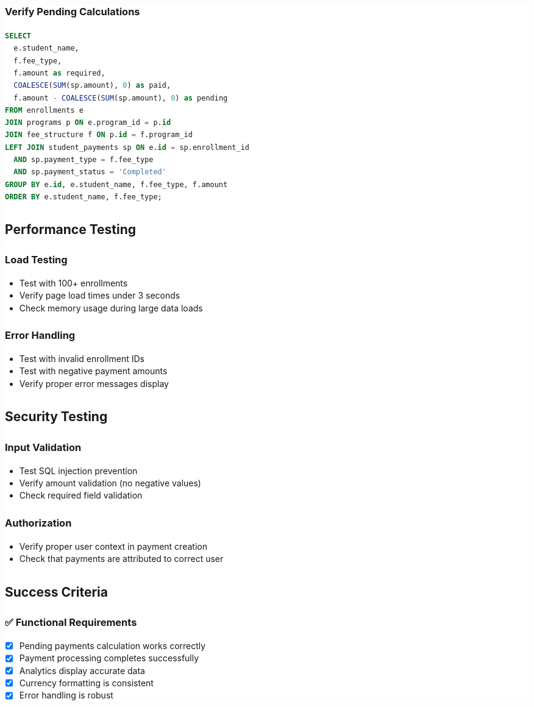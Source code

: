 ### Verify Pending Calculations
```sql
SELECT 
  e.student_name,
  f.fee_type,
  f.amount as required,
  COALESCE(SUM(sp.amount), 0) as paid,
  f.amount - COALESCE(SUM(sp.amount), 0) as pending
FROM enrollments e
JOIN programs p ON e.program_id = p.id
JOIN fee_structure f ON p.id = f.program_id
LEFT JOIN student_payments sp ON e.id = sp.enrollment_id 
  AND sp.payment_type = f.fee_type 
  AND sp.payment_status = 'Completed'
GROUP BY e.id, e.student_name, f.fee_type, f.amount
ORDER BY e.student_name, f.fee_type;
```

## Performance Testing

### Load Testing
- Test with 100+ enrollments
- Verify page load times under 3 seconds
- Check memory usage during large data loads

### Error Handling
- Test with invalid enrollment IDs
- Test with negative payment amounts
- Verify proper error messages display

## Security Testing

### Input Validation
- Test SQL injection prevention
- Verify amount validation (no negative values)
- Check required field validation

### Authorization
- Verify proper user context in payment creation
- Check that payments are attributed to correct user

## Success Criteria

### ✅ Functional Requirements
- [x] Pending payments calculation works correctly
- [x] Payment processing completes successfully
- [x] Analytics display accurate data
- [x] Currency formatting is consistent
- [x] Error handling is robust

